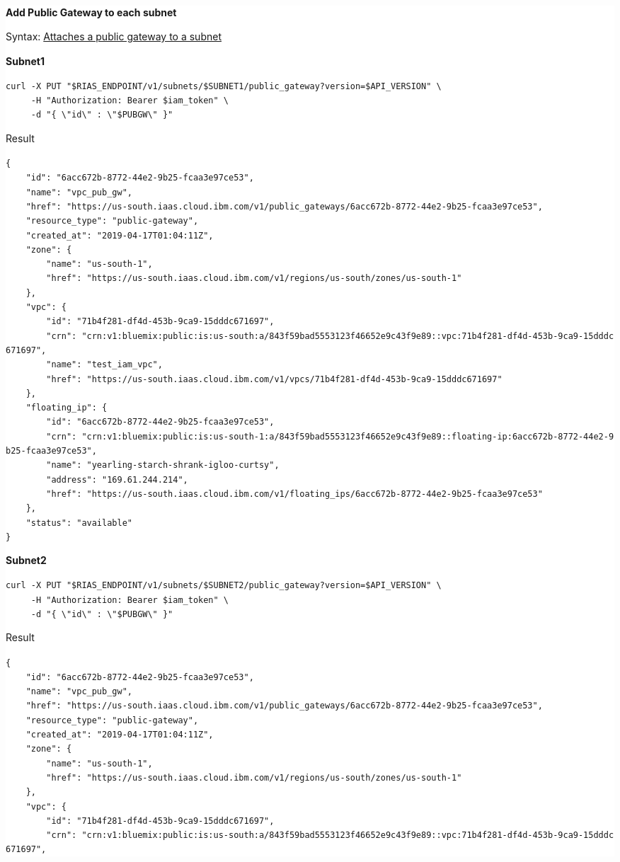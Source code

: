 **Add Public Gateway to each subnet**

Syntax: [Attaches a public gateway to a subnet](https://cloud.ibm.com/apidocs/vpc#set-subnet-public-gateway)

**Subnet1**
```
curl -X PUT "$RIAS_ENDPOINT/v1/subnets/$SUBNET1/public_gateway?version=$API_VERSION" \
     -H "Authorization: Bearer $iam_token" \
     -d "{ \"id\" : \"$PUBGW\" }"
```
Result
```
{
    "id": "6acc672b-8772-44e2-9b25-fcaa3e97ce53",
    "name": "vpc_pub_gw",
    "href": "https://us-south.iaas.cloud.ibm.com/v1/public_gateways/6acc672b-8772-44e2-9b25-fcaa3e97ce53",
    "resource_type": "public-gateway",
    "created_at": "2019-04-17T01:04:11Z",
    "zone": {
        "name": "us-south-1",
        "href": "https://us-south.iaas.cloud.ibm.com/v1/regions/us-south/zones/us-south-1"
    },
    "vpc": {
        "id": "71b4f281-df4d-453b-9ca9-15dddc671697",
        "crn": "crn:v1:bluemix:public:is:us-south:a/843f59bad5553123f46652e9c43f9e89::vpc:71b4f281-df4d-453b-9ca9-15dddc671697",
        "name": "test_iam_vpc",
        "href": "https://us-south.iaas.cloud.ibm.com/v1/vpcs/71b4f281-df4d-453b-9ca9-15dddc671697"
    },
    "floating_ip": {
        "id": "6acc672b-8772-44e2-9b25-fcaa3e97ce53",
        "crn": "crn:v1:bluemix:public:is:us-south-1:a/843f59bad5553123f46652e9c43f9e89::floating-ip:6acc672b-8772-44e2-9b25-fcaa3e97ce53",
        "name": "yearling-starch-shrank-igloo-curtsy",
        "address": "169.61.244.214",
        "href": "https://us-south.iaas.cloud.ibm.com/v1/floating_ips/6acc672b-8772-44e2-9b25-fcaa3e97ce53"
    },
    "status": "available"
}
```
**Subnet2**
```
curl -X PUT "$RIAS_ENDPOINT/v1/subnets/$SUBNET2/public_gateway?version=$API_VERSION" \
     -H "Authorization: Bearer $iam_token" \
     -d "{ \"id\" : \"$PUBGW\" }"
```
Result
```
{
    "id": "6acc672b-8772-44e2-9b25-fcaa3e97ce53",
    "name": "vpc_pub_gw",
    "href": "https://us-south.iaas.cloud.ibm.com/v1/public_gateways/6acc672b-8772-44e2-9b25-fcaa3e97ce53",
    "resource_type": "public-gateway",
    "created_at": "2019-04-17T01:04:11Z",
    "zone": {
        "name": "us-south-1",
        "href": "https://us-south.iaas.cloud.ibm.com/v1/regions/us-south/zones/us-south-1"
    },
    "vpc": {
        "id": "71b4f281-df4d-453b-9ca9-15dddc671697",
        "crn": "crn:v1:bluemix:public:is:us-south:a/843f59bad5553123f46652e9c43f9e89::vpc:71b4f281-df4d-453b-9ca9-15dddc671697",
```